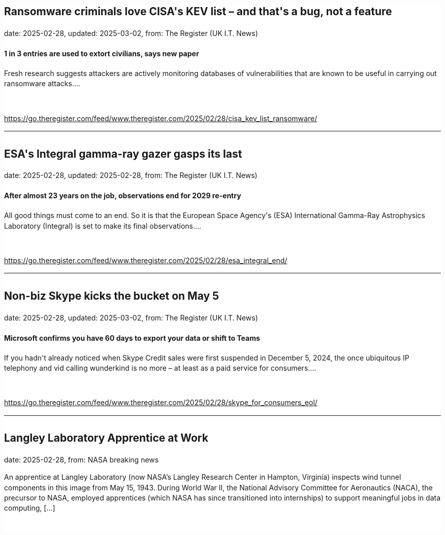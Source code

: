 
## Ransomware criminals love CISA's KEV list – and that's a bug, not a feature

date: 2025-02-28, updated: 2025-03-02, from: The Register (UK I.T. News)

<h4>1 in 3 entries are used to extort civilians, says new paper</h4> <p>Fresh research suggests attackers are actively monitoring databases of vulnerabilities that are known to be useful in carrying out ransomware attacks.…</p> 

<br> 

<https://go.theregister.com/feed/www.theregister.com/2025/02/28/cisa_kev_list_ransomware/>

---

## ESA's Integral gamma-ray gazer gasps its last

date: 2025-02-28, updated: 2025-02-28, from: The Register (UK I.T. News)

<h4>After almost 23 years on the job, observations end for 2029 re-entry</h4> <p>All good things must come to an end. So it is that the European Space Agency&#39;s (ESA) International Gamma-Ray Astrophysics Laboratory (Integral) is set to make its final observations.…</p> <p></p> 

<br> 

<https://go.theregister.com/feed/www.theregister.com/2025/02/28/esa_integral_end/>

---

## Non-biz Skype kicks the bucket on May 5

date: 2025-02-28, updated: 2025-03-02, from: The Register (UK I.T. News)

<h4>Microsoft confirms you have 60 days to export your data or shift to Teams</h4> <p>If you hadn&#39;t already noticed when Skype Credit sales were first suspended in December 5, 2024, the once ubiquitous IP telephony and vid calling wunderkind is no more – at least as a paid service for consumers.…</p> 

<br> 

<https://go.theregister.com/feed/www.theregister.com/2025/02/28/skype_for_consumers_eol/>

---

## Langley Laboratory Apprentice at Work

date: 2025-02-28, from: NASA breaking news

An apprentice at Langley Laboratory (now NASA’s Langley Research Center in Hampton, Virginia) inspects wind tunnel components in this image from May 15, 1943. During World War II, the National Advisory Committee for Aeronautics (NACA), the precursor to NASA, employed apprentices (which NASA has since transitioned into internships) to support meaningful jobs in data computing, [&#8230;] 

<br> 
